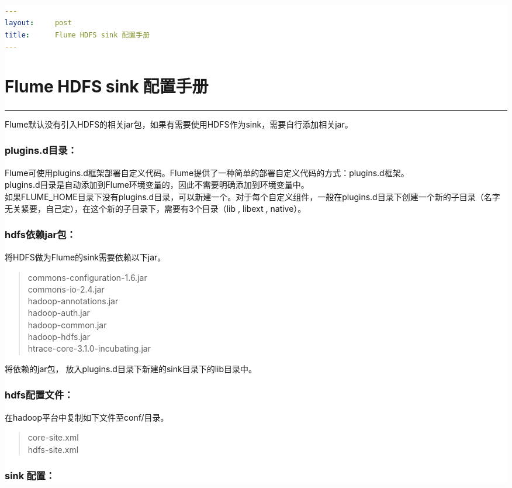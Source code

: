 ```yaml
---
layout:     post
title:      Flume HDFS sink 配置手册
---
```

<div id="article_content" class="article_content clearfix csdn-tracking-statistics" data-pid="blog" data-mod="popu_307" data-dsm="post">
								            <div id="content_views" class="markdown_views prism-atom-one-dark">
							<!-- flowchart 箭头图标 勿删 -->
							<svg xmlns="http://www.w3.org/2000/svg" style="display: none;"><path stroke-linecap="round" d="M5,0 0,2.5 5,5z" id="raphael-marker-block" style="-webkit-tap-highlight-color: rgba(0, 0, 0, 0);"></path></svg>
							<h1 id="flume-hdfs-sink-配置手册">Flume HDFS sink 配置手册</h1>

<hr>

<p>Flume默认没有引入HDFS的相关jar包，如果有需要使用HDFS作为sink，需要自行添加相关jar。</p>



<h3 id="pluginsd目录">plugins.d目录：</h3>

<p>Flume可使用plugins.d框架部署自定义代码。Flume提供了一种简单的部署自定义代码的方式：plugins.d框架。 <br>
plugins.d目录是自动添加到Flume环境变量的，因此不需要明确添加到环境变量中。 <br>
如果FLUME_HOME目录下没有plugins.d目录，可以新建一个。对于每个自定义组件，一般在plugins.d目录下创建一个新的子目录（名字无关紧要，自己定），在这个新的子目录下，需要有3个目录（lib , libext , native）。</p>



<h3 id="hdfs依赖jar包">hdfs依赖jar包：</h3>

<p>将HDFS做为Flume的sink需要依赖以下jar。  </p>

<blockquote>
  <p>commons-configuration-1.6.jar <br>
  commons-io-2.4.jar <br>
  hadoop-annotations.jar <br>
  hadoop-auth.jar <br>
  hadoop-common.jar <br>
  hadoop-hdfs.jar <br>
  htrace-core-3.1.0-incubating.jar  </p>
</blockquote>

<p>将依赖的jar包， 放入plugins.d目录下新建的sink目录下的lib目录中。</p>



<h3 id="hdfs配置文件">hdfs配置文件：</h3>

<p>在hadoop平台中复制如下文件至conf/目录。  </p>

<blockquote>
  <p>core-site.xml <br>
  hdfs-site.xml</p>
</blockquote>



<h3 id="sink-配置">sink 配置：</h3>
